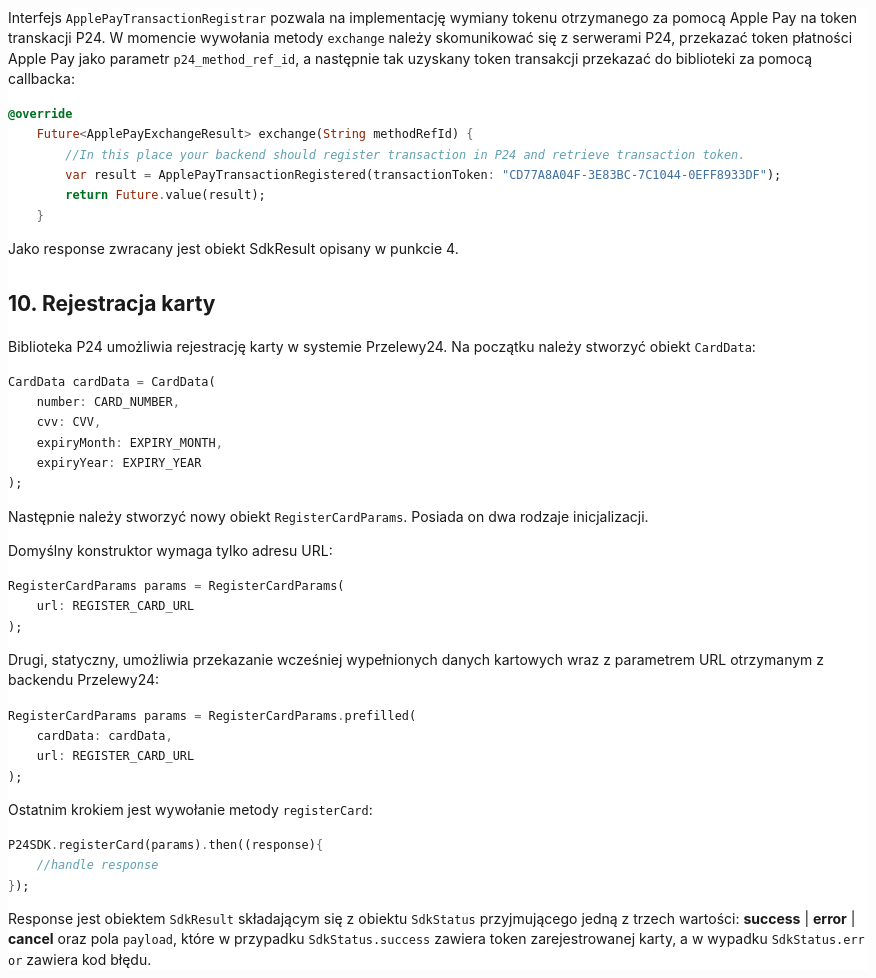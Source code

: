 Interfejs `ApplePayTransactionRegistrar` pozwala na implementację wymiany tokenu otrzymanego za pomocą Apple Pay na token transkacji P24. W momencie wywołania metody `exchange` należy skomunikować się z serwerami P24, przekazać token płatności Apple Pay jako parametr `p24_method_ref_id`, a następnie tak uzyskany token transakcji przekazać do biblioteki za pomocą callbacka:

```dart
@override
    Future<ApplePayExchangeResult> exchange(String methodRefId) {
        //In this place your backend should register transaction in P24 and retrieve transaction token.
        var result = ApplePayTransactionRegistered(transactionToken: "CD77A8A04F-3E83BC-7C1044-0EFF8933DF");
        return Future.value(result);
    }
```

Jako response zwracany jest obiekt SdkResult opisany w punkcie 4.

## 10. Rejestracja karty

Biblioteka P24 umożliwia rejestrację karty w systemie Przelewy24. Na początku należy stworzyć obiekt `CardData`:

```dart
CardData cardData = CardData(
    number: CARD_NUMBER,
    cvv: CVV,
    expiryMonth: EXPIRY_MONTH,
    expiryYear: EXPIRY_YEAR
);
```

Następnie należy stworzyć nowy obiekt `RegisterCardParams`. Posiada on dwa rodzaje inicjalizacji. 

Domyślny konstruktor wymaga tylko adresu URL:

```dart
RegisterCardParams params = RegisterCardParams(
    url: REGISTER_CARD_URL
);
```

Drugi, statyczny, umożliwia przekazanie wcześniej wypełnionych danych kartowych wraz z parametrem URL otrzymanym z backendu Przelewy24:

```dart
RegisterCardParams params = RegisterCardParams.prefilled(
    cardData: cardData,
    url: REGISTER_CARD_URL
);
```

Ostatnim krokiem jest wywołanie metody `registerCard`:

```dart
P24SDK.registerCard(params).then((response){
    //handle response
});
```

Response jest obiektem `SdkResult` składającym się z obiektu `SdkStatus` przyjmującego jedną z trzech wartości: **success** | **error** | **cancel** oraz pola `payload`, które w przypadku `SdkStatus.success` zawiera token zarejestrowanej karty, a w wypadku `SdkStatus.error` zawiera kod błędu.
